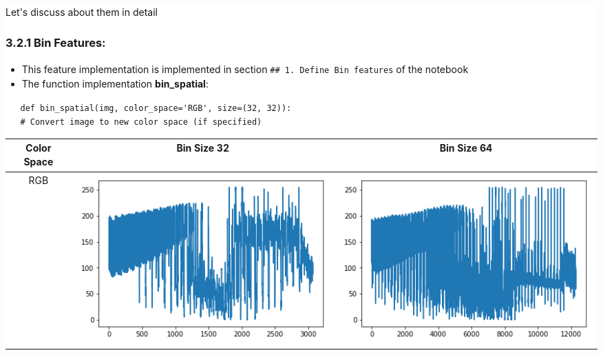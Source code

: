 
Let's discuss about them in detail

### 3.2.1 Bin Features:
- This feature implementation is implemented in section `## 1. Define Bin features` of the notebook
- The function implementation **bin_spatial**:

 ```
	def bin_spatial(img, color_space='RGB', size=(32, 32)):
    # Convert image to new color space (if specified)
   ```

|      Color Space		|     	        	Bin Size 32 |     	        	Bin Size 64		| 
|:---------------------:|:---------------------------------------------:| :---------------------------------------------:|
|	RGB      | ![Corner 2](./output_images/color_bins_rgb_32.png)   |![Corner 2](./output_images/color_bins_rgb_64.png) |
